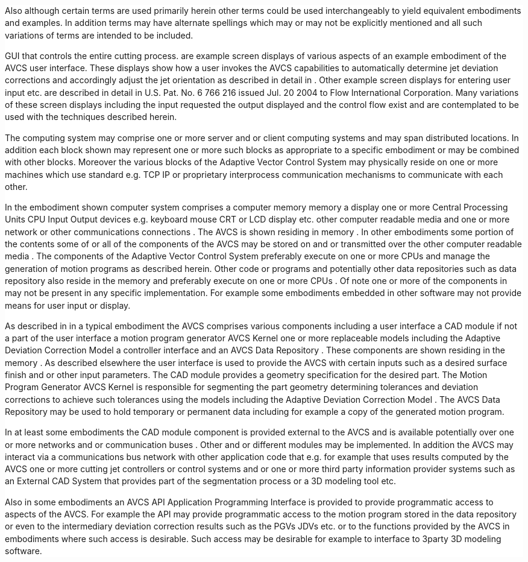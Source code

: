 Also although certain terms are used primarily herein other terms could be used interchangeably to yield equivalent embodiments and examples. In addition terms may have alternate spellings which may or may not be explicitly mentioned and all such variations of terms are intended to be included.

 GUI that controls the entire cutting process. are example screen displays of various aspects of an example embodiment of the AVCS user interface. These displays show how a user invokes the AVCS capabilities to automatically determine jet deviation corrections and accordingly adjust the jet orientation as described in detail in . Other example screen displays for entering user input etc. are described in detail in U.S. Pat. No. 6 766 216 issued Jul. 20 2004 to Flow International Corporation. Many variations of these screen displays including the input requested the output displayed and the control flow exist and are contemplated to be used with the techniques described herein.

The computing system may comprise one or more server and or client computing systems and may span distributed locations. In addition each block shown may represent one or more such blocks as appropriate to a specific embodiment or may be combined with other blocks. Moreover the various blocks of the Adaptive Vector Control System may physically reside on one or more machines which use standard e.g. TCP IP or proprietary interprocess communication mechanisms to communicate with each other.

In the embodiment shown computer system comprises a computer memory memory a display one or more Central Processing Units CPU Input Output devices e.g. keyboard mouse CRT or LCD display etc. other computer readable media and one or more network or other communications connections . The AVCS is shown residing in memory . In other embodiments some portion of the contents some of or all of the components of the AVCS may be stored on and or transmitted over the other computer readable media . The components of the Adaptive Vector Control System preferably execute on one or more CPUs and manage the generation of motion programs as described herein. Other code or programs and potentially other data repositories such as data repository also reside in the memory and preferably execute on one or more CPUs . Of note one or more of the components in may not be present in any specific implementation. For example some embodiments embedded in other software may not provide means for user input or display.

As described in in a typical embodiment the AVCS  comprises various components including a user interface a CAD module if not a part of the user interface a motion program generator AVCS Kernel one or more replaceable models including the Adaptive Deviation Correction Model a controller interface and an AVCS Data Repository . These components are shown residing in the memory . As described elsewhere the user interface is used to provide the AVCS with certain inputs such as a desired surface finish and or other input parameters. The CAD module provides a geometry specification for the desired part. The Motion Program Generator AVCS Kernel is responsible for segmenting the part geometry determining tolerances and deviation corrections to achieve such tolerances using the models including the Adaptive Deviation Correction Model . The AVCS Data Repository may be used to hold temporary or permanent data including for example a copy of the generated motion program.

In at least some embodiments the CAD module component is provided external to the AVCS and is available potentially over one or more networks and or communication buses . Other and or different modules may be implemented. In addition the AVCS may interact via a communications bus network with other application code that e.g. for example that uses results computed by the AVCS one or more cutting jet controllers or control systems and or one or more third party information provider systems such as an External CAD System that provides part of the segmentation process or a 3D modeling tool etc.

Also in some embodiments an AVCS API Application Programming Interface is provided to provide programmatic access to aspects of the AVCS. For example the API may provide programmatic access to the motion program stored in the data repository or even to the intermediary deviation correction results such as the PGVs JDVs etc. or to the functions provided by the AVCS in embodiments where such access is desirable. Such access may be desirable for example to interface to 3party 3D modeling software.
